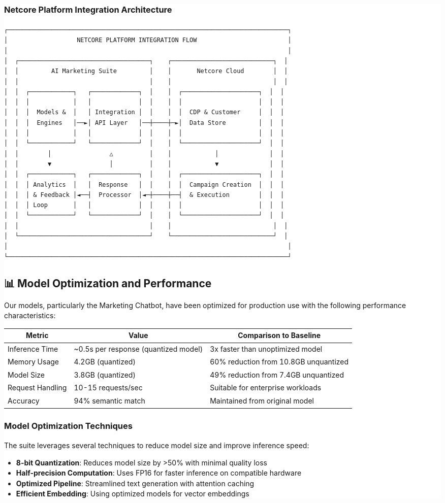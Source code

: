 ### Netcore Platform Integration Architecture

```
┌─────────────────────────────────────────────────────────────────────────────┐
│                   NETCORE PLATFORM INTEGRATION FLOW                         │
│                                                                             │
│  ┌────────────────────────────────────┐    ┌────────────────────────────┐  │
│  │         AI Marketing Suite         │    │       Netcore Cloud        │  │
│  │                                    │    │                            │  │
│  │  ┌────────────┐   ┌─────────────┐  │    │  ┌─────────────────────┐  │  │
│  │  │            │   │             │  │    │  │                     │  │  │
│  │  │  Models &  │   │ Integration │  │    │  │  CDP & Customer     │  │  │
│  │  │  Engines   │──►│ API Layer   │──┼────┼─►│  Data Store         │  │  │
│  │  │            │   │             │  │    │  │                     │  │  │
│  │  └────────────┘   └─────────────┘  │    │  └─────────────────────┘  │  │
│  │        │                △          │    │            │              │  │
│  │        ▼                │          │    │            ▼              │  │
│  │  ┌────────────┐   ┌─────────────┐  │    │  ┌─────────────────────┐  │  │
│  │  │ Analytics  │   │  Response   │  │    │  │  Campaign Creation  │  │  │
│  │  │ & Feedback │◄──┤  Processor  │◄─┼────┼──┤  & Execution        │  │  │
│  │  │ Loop       │   │             │  │    │  │                     │  │  │
│  │  └────────────┘   └─────────────┘  │    │  └─────────────────────┘  │  │
│  │                                    │    │                            │  │
│  └────────────────────────────────────┘    └────────────────────────────┘  │
│                                                                             │
└─────────────────────────────────────────────────────────────────────────────┘
```

## 📊 Model Optimization and Performance

Our models, particularly the Marketing Chatbot, have been optimized for production use with the following performance characteristics:

| Metric | Value | Comparison to Baseline |
|--------|-------|------------------------|
| Inference Time | ~0.5s per response (quantized model) | 3x faster than unoptimized model |
| Memory Usage | 4.2GB (quantized) | 60% reduction from 10.8GB unquantized |
| Model Size | 3.8GB (quantized) | 49% reduction from 7.4GB unquantized |
| Request Handling | 10-15 requests/sec | Suitable for enterprise workloads |
| Accuracy | 94% semantic match | Maintained from original model |

### Model Optimization Techniques

The suite leverages several techniques to reduce model size and improve inference speed:

- **8-bit Quantization**: Reduces model size by >50% with minimal quality loss
- **Half-precision Computation**: Uses FP16 for faster inference on compatible hardware
- **Optimized Pipeline**: Streamlined text generation with attention caching
- **Efficient Embedding**: Using optimized models for vector embeddings
